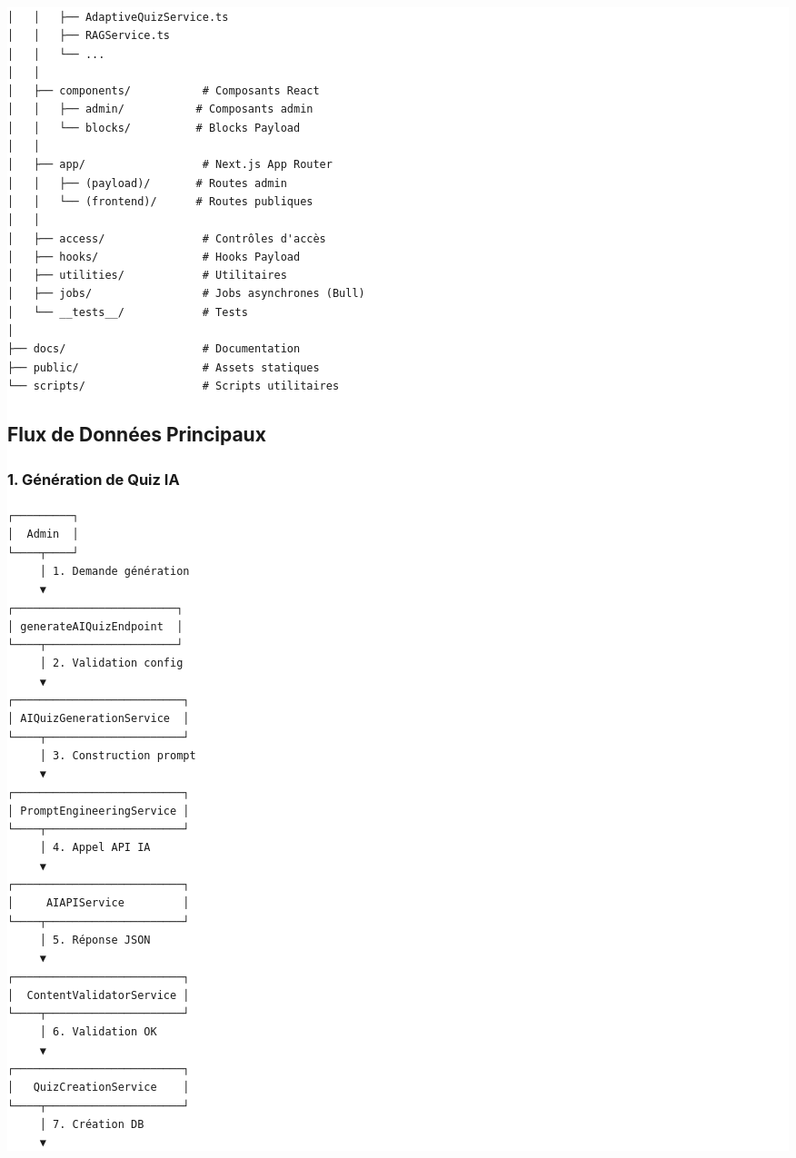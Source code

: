 ```
│   │   ├── AdaptiveQuizService.ts
│   │   ├── RAGService.ts
│   │   └── ...
│   │
│   ├── components/           # Composants React
│   │   ├── admin/           # Composants admin
│   │   └── blocks/          # Blocks Payload
│   │
│   ├── app/                  # Next.js App Router
│   │   ├── (payload)/       # Routes admin
│   │   └── (frontend)/      # Routes publiques
│   │
│   ├── access/               # Contrôles d'accès
│   ├── hooks/                # Hooks Payload
│   ├── utilities/            # Utilitaires
│   ├── jobs/                 # Jobs asynchrones (Bull)
│   └── __tests__/            # Tests
│
├── docs/                     # Documentation
├── public/                   # Assets statiques
└── scripts/                  # Scripts utilitaires
```

## Flux de Données Principaux

### 1. Génération de Quiz IA

```
┌─────────┐
│  Admin  │
└────┬────┘
     │ 1. Demande génération
     ▼
┌─────────────────────────┐
│ generateAIQuizEndpoint  │
└────┬────────────────────┘
     │ 2. Validation config
     ▼
┌──────────────────────────┐
│ AIQuizGenerationService  │
└────┬─────────────────────┘
     │ 3. Construction prompt
     ▼
┌──────────────────────────┐
│ PromptEngineeringService │
└────┬─────────────────────┘
     │ 4. Appel API IA
     ▼
┌──────────────────────────┐
│     AIAPIService         │
└────┬─────────────────────┘
     │ 5. Réponse JSON
     ▼
┌──────────────────────────┐
│  ContentValidatorService │
└────┬─────────────────────┘
     │ 6. Validation OK
     ▼
┌──────────────────────────┐
│   QuizCreationService    │
└────┬─────────────────────┘
     │ 7. Création DB
     ▼
```